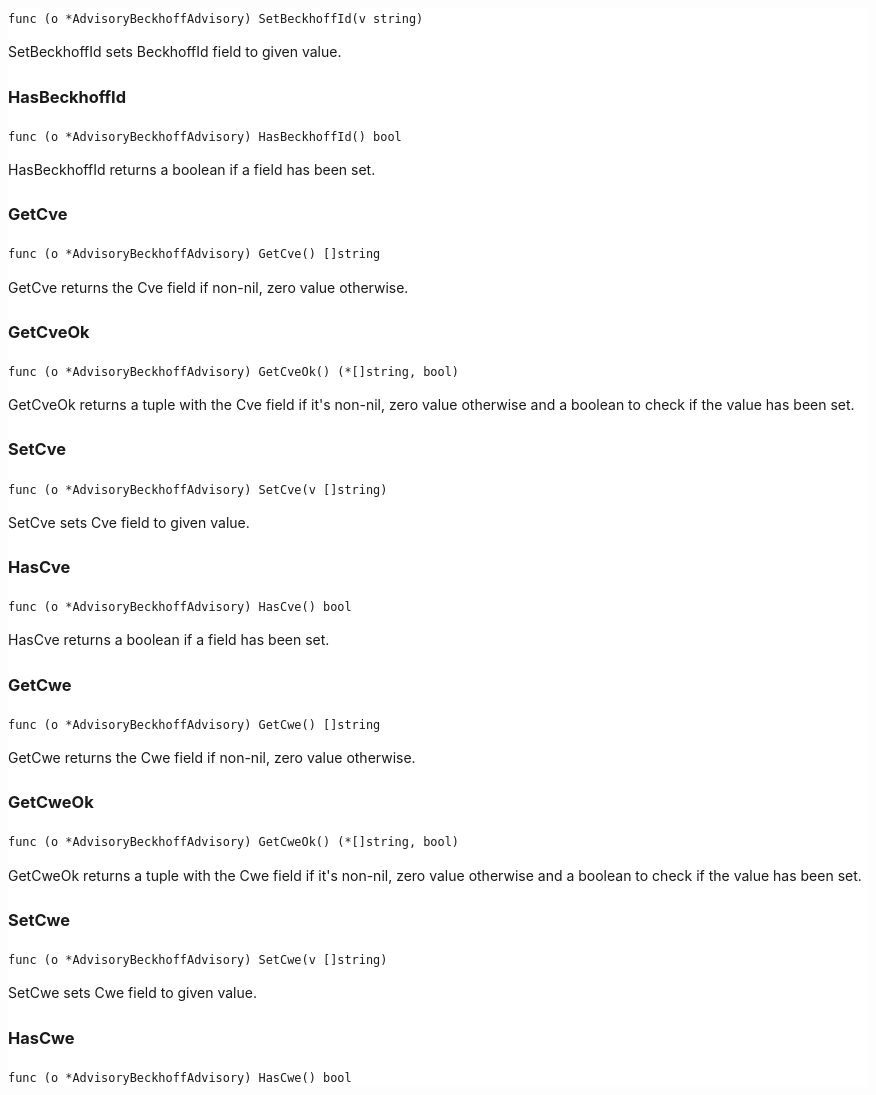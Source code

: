 `func (o *AdvisoryBeckhoffAdvisory) SetBeckhoffId(v string)`

SetBeckhoffId sets BeckhoffId field to given value.

### HasBeckhoffId

`func (o *AdvisoryBeckhoffAdvisory) HasBeckhoffId() bool`

HasBeckhoffId returns a boolean if a field has been set.

### GetCve

`func (o *AdvisoryBeckhoffAdvisory) GetCve() []string`

GetCve returns the Cve field if non-nil, zero value otherwise.

### GetCveOk

`func (o *AdvisoryBeckhoffAdvisory) GetCveOk() (*[]string, bool)`

GetCveOk returns a tuple with the Cve field if it's non-nil, zero value otherwise
and a boolean to check if the value has been set.

### SetCve

`func (o *AdvisoryBeckhoffAdvisory) SetCve(v []string)`

SetCve sets Cve field to given value.

### HasCve

`func (o *AdvisoryBeckhoffAdvisory) HasCve() bool`

HasCve returns a boolean if a field has been set.

### GetCwe

`func (o *AdvisoryBeckhoffAdvisory) GetCwe() []string`

GetCwe returns the Cwe field if non-nil, zero value otherwise.

### GetCweOk

`func (o *AdvisoryBeckhoffAdvisory) GetCweOk() (*[]string, bool)`

GetCweOk returns a tuple with the Cwe field if it's non-nil, zero value otherwise
and a boolean to check if the value has been set.

### SetCwe

`func (o *AdvisoryBeckhoffAdvisory) SetCwe(v []string)`

SetCwe sets Cwe field to given value.

### HasCwe

`func (o *AdvisoryBeckhoffAdvisory) HasCwe() bool`
